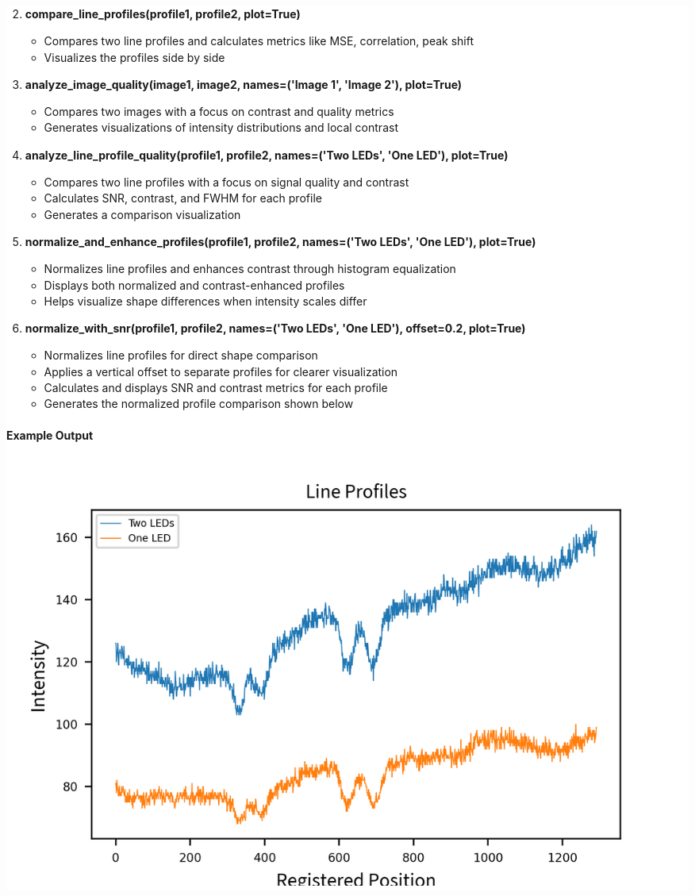2. **compare_line_profiles(profile1, profile2, plot=True)**
   - Compares two line profiles and calculates metrics like MSE, correlation, peak shift
   - Visualizes the profiles side by side

3. **analyze_image_quality(image1, image2, names=('Image 1', 'Image 2'), plot=True)**
   - Compares two images with a focus on contrast and quality metrics
   - Generates visualizations of intensity distributions and local contrast

4. **analyze_line_profile_quality(profile1, profile2, names=('Two LEDs', 'One LED'), plot=True)**
   - Compares two line profiles with a focus on signal quality and contrast
   - Calculates SNR, contrast, and FWHM for each profile
   - Generates a comparison visualization

5. **normalize_and_enhance_profiles(profile1, profile2, names=('Two LEDs', 'One LED'), plot=True)**
   - Normalizes line profiles and enhances contrast through histogram equalization
   - Displays both normalized and contrast-enhanced profiles
   - Helps visualize shape differences when intensity scales differ

6. **normalize_with_snr(profile1, profile2, names=('Two LEDs', 'One LED'), offset=0.2, plot=True)**
   - Normalizes line profiles for direct shape comparison
   - Applies a vertical offset to separate profiles for clearer visualization
   - Calculates and displays SNR and contrast metrics for each profile
   - Generates the normalized profile comparison shown below

#### Example Output

![Line Profiles](methods_plots/line_profiles.png)

